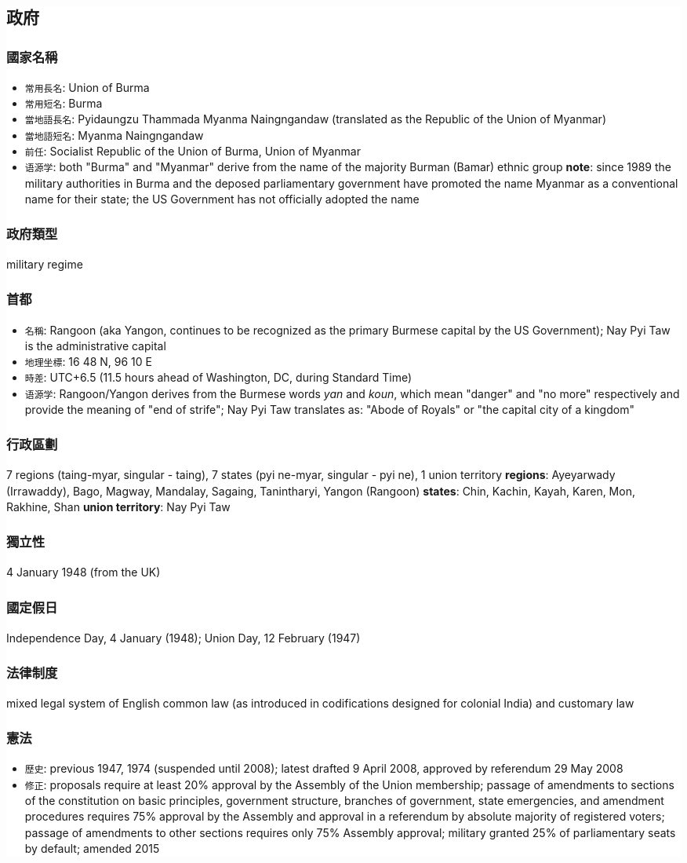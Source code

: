 ## 政府

### 國家名稱
- `常用長名`: Union of Burma
- `常用短名`: Burma
- `當地語長名`: Pyidaungzu Thammada Myanma Naingngandaw (translated as the Republic of the Union of Myanmar)
- `當地語短名`: Myanma Naingngandaw
- `前任`: Socialist Republic of the Union of Burma, Union of Myanmar
- `语源学`: both "Burma" and "Myanmar" derive from the name of the majority Burman (Bamar) ethnic group
**note**:  since 1989 the military authorities in Burma and the deposed parliamentary government have promoted the name Myanmar as a conventional name for their state; the US Government has not officially adopted the name

### 政府類型
military regime

### 首都
- `名稱`: Rangoon (aka Yangon, continues to be recognized as the primary Burmese capital by the US Government); Nay Pyi Taw is the administrative capital
- `地理坐標`: 16 48 N, 96 10 E
- `時差`: UTC+6.5 (11.5 hours ahead of Washington, DC, during Standard Time)
- `语源学`: Rangoon/Yangon derives from the Burmese words *yan* and *koun*, which mean "danger" and "no more" respectively and provide the meaning of "end of strife"; Nay Pyi Taw translates as: "Abode of Royals" or "the capital city of a kingdom"

### 行政區劃
7 regions (taing-myar, singular - taing), 7 states (pyi ne-myar, singular - pyi ne), 1 union territory **regions**:  Ayeyarwady (Irrawaddy), Bago, Magway, Mandalay, Sagaing, Tanintharyi, Yangon (Rangoon) **states**:  Chin, Kachin, Kayah, Karen, Mon, Rakhine, Shan **union territory**:  Nay Pyi Taw

### 獨立性
4 January 1948 (from the UK)

### 國定假日
Independence Day, 4 January (1948); Union Day, 12 February (1947)

### 法律制度
mixed legal system of English common law (as introduced in codifications designed for colonial India) and customary law

### 憲法
- `歷史`: previous 1947, 1974 (suspended until 2008); latest drafted 9 April 2008, approved by referendum 29 May 2008
- `修正`: proposals require at least 20% approval by the Assembly of the Union membership; passage of amendments to sections of the constitution on basic principles, government structure, branches of government, state emergencies, and amendment procedures requires 75% approval by the Assembly and approval in a referendum by absolute majority of registered voters; passage of amendments to other sections requires only 75% Assembly approval; military granted 25% of parliamentary seats by default; amended 2015
